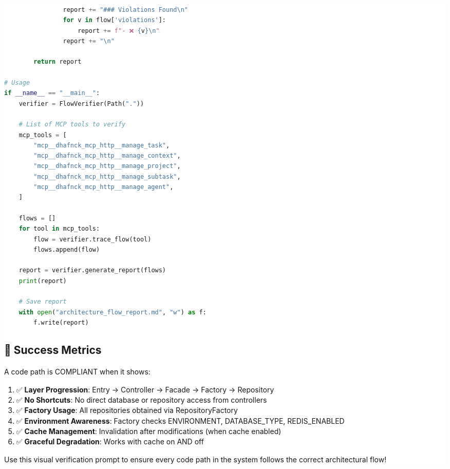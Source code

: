 ```python
                report += "### Violations Found\n"
                for v in flow['violations']:
                    report += f"- ❌ {v}\n"
                report += "\n"
            
        return report

# Usage
if __name__ == "__main__":
    verifier = FlowVerifier(Path("."))
    
    # List of MCP tools to verify
    mcp_tools = [
        "mcp__dhafnck_mcp_http__manage_task",
        "mcp__dhafnck_mcp_http__manage_context",
        "mcp__dhafnck_mcp_http__manage_project",
        "mcp__dhafnck_mcp_http__manage_subtask",
        "mcp__dhafnck_mcp_http__manage_agent",
    ]
    
    flows = []
    for tool in mcp_tools:
        flow = verifier.trace_flow(tool)
        flows.append(flow)
    
    report = verifier.generate_report(flows)
    print(report)
    
    # Save report
    with open("architecture_flow_report.md", "w") as f:
        f.write(report)
```

## 🎯 Success Metrics

A code path is COMPLIANT when it shows:

1. ✅ **Layer Progression**: Entry → Controller → Facade → Factory → Repository
2. ✅ **No Shortcuts**: No direct database or repository access from controllers
3. ✅ **Factory Usage**: All repositories obtained via RepositoryFactory
4. ✅ **Environment Awareness**: Factory checks ENVIRONMENT, DATABASE_TYPE, REDIS_ENABLED
5. ✅ **Cache Management**: Invalidation after modifications (when cache enabled)
6. ✅ **Graceful Degradation**: Works with cache on AND off

Use this visual verification prompt to ensure every code path in the system follows the correct architectural flow!